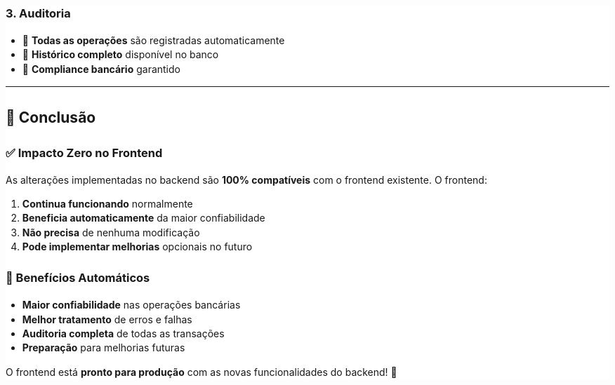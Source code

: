 ### **3. Auditoria**
- 📝 **Todas as operações** são registradas automaticamente
- 📝 **Histórico completo** disponível no banco
- 📝 **Compliance bancário** garantido

---

## 🎉 **Conclusão**

### **✅ Impacto Zero no Frontend**

As alterações implementadas no backend são **100% compatíveis** com o frontend existente. O frontend:

1. **Continua funcionando** normalmente
2. **Beneficia automaticamente** da maior confiabilidade
3. **Não precisa** de nenhuma modificação
4. **Pode implementar melhorias** opcionais no futuro

### **🚀 Benefícios Automáticos**

- **Maior confiabilidade** nas operações bancárias
- **Melhor tratamento** de erros e falhas
- **Auditoria completa** de todas as transações
- **Preparação** para melhorias futuras

O frontend está **pronto para produção** com as novas funcionalidades do backend! 🎯
